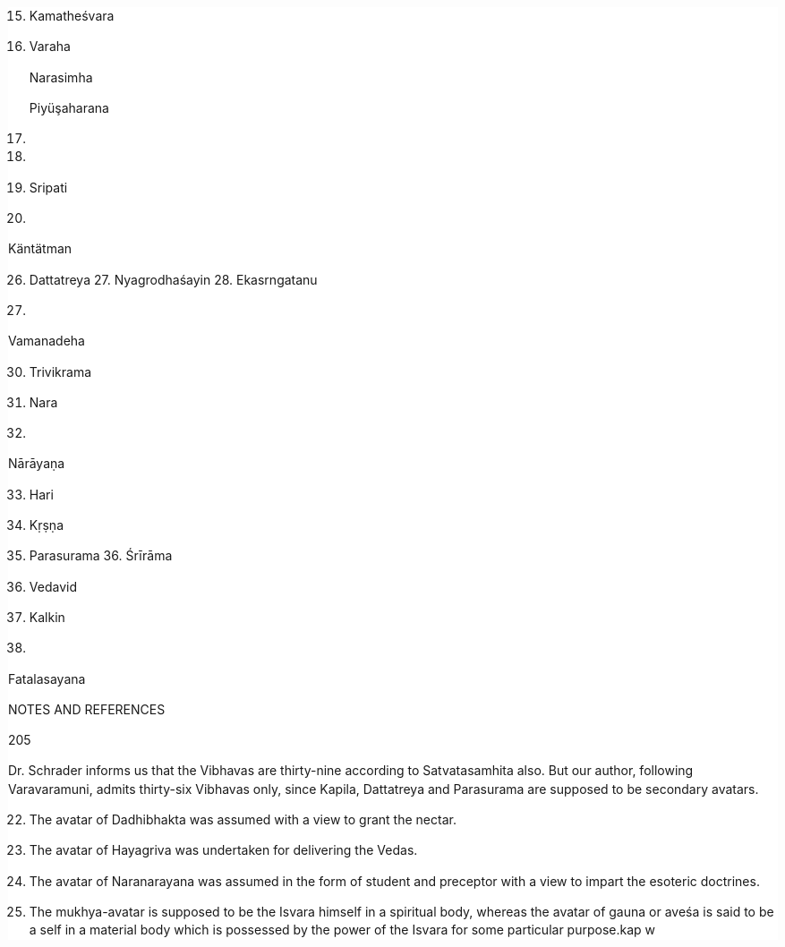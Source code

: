 15. Kamatheśvara

16. Varaha

    Narasimha

    Piyüşaharana

17.

18.

19. Sripati

20.

Käntätman

26. Dattatreya 27. Nyagrodhaśayin 28. Ekasrngatanu

29.

Vamanadeha

30. Trivikrama

31. Nara

32.

Nārāyaṇa

33. Hari

34. Kṛṣṇa

35. Parasurama 36. Śrīrāma

37. Vedavid

38. Kalkin

39.

Fatalasayana

NOTES AND REFERENCES

205

Dr. Schrader informs us that the Vibhavas are thirty-nine according to Satvatasamhita also. But our author, following Varavaramuni, admits thirty-six Vibhavas only, since Kapila, Dattatreya and Parasurama are supposed to be secondary avatars.

22. The avatar of Dadhibhakta was assumed with a view to grant the nectar.

23. The avatar of Hayagriva was undertaken for delivering the Vedas.

24. The avatar of Naranarayana was assumed in the form of student and preceptor with a view to impart the esoteric doctrines.

25. The mukhya-avatar is supposed to be the Isvara himself in a spiritual body, whereas the avatar of gauna or aveśa is said to be a self in a material body which is possessed by the power of the Isvara for some particular purpose.kap w
